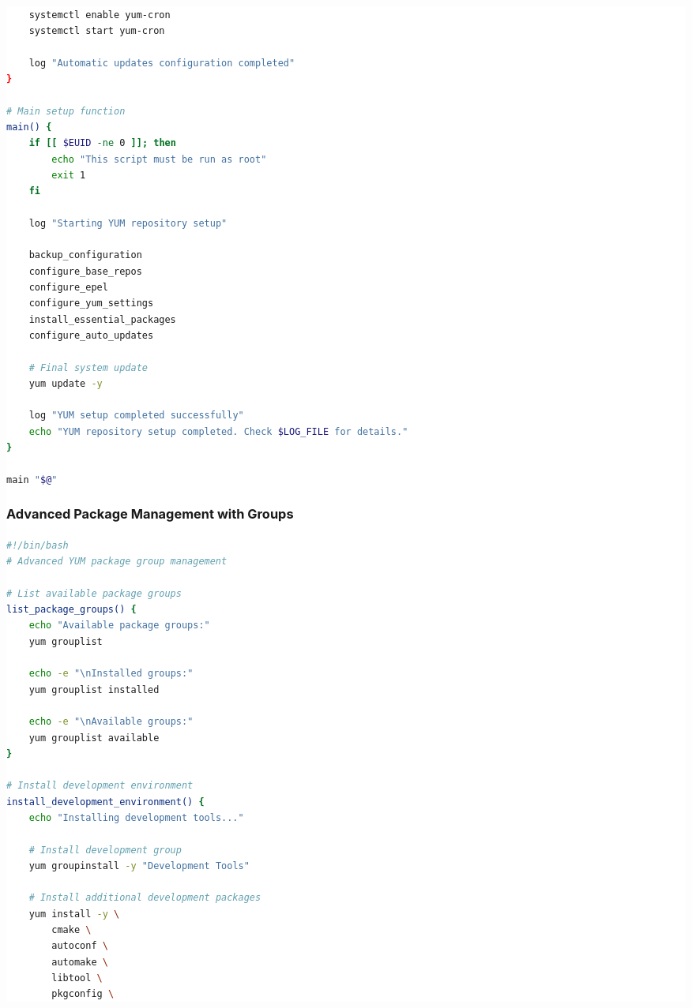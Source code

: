 ```bash
    systemctl enable yum-cron
    systemctl start yum-cron
    
    log "Automatic updates configuration completed"
}

# Main setup function
main() {
    if [[ $EUID -ne 0 ]]; then
        echo "This script must be run as root"
        exit 1
    fi
    
    log "Starting YUM repository setup"
    
    backup_configuration
    configure_base_repos
    configure_epel
    configure_yum_settings
    install_essential_packages
    configure_auto_updates
    
    # Final system update
    yum update -y
    
    log "YUM setup completed successfully"
    echo "YUM repository setup completed. Check $LOG_FILE for details."
}

main "$@"
```

### Advanced Package Management with Groups
```bash
#!/bin/bash
# Advanced YUM package group management

# List available package groups
list_package_groups() {
    echo "Available package groups:"
    yum grouplist
    
    echo -e "\nInstalled groups:"
    yum grouplist installed
    
    echo -e "\nAvailable groups:"
    yum grouplist available
}

# Install development environment
install_development_environment() {
    echo "Installing development tools..."
    
    # Install development group
    yum groupinstall -y "Development Tools"
    
    # Install additional development packages
    yum install -y \
        cmake \
        autoconf \
        automake \
        libtool \
        pkgconfig \
```
